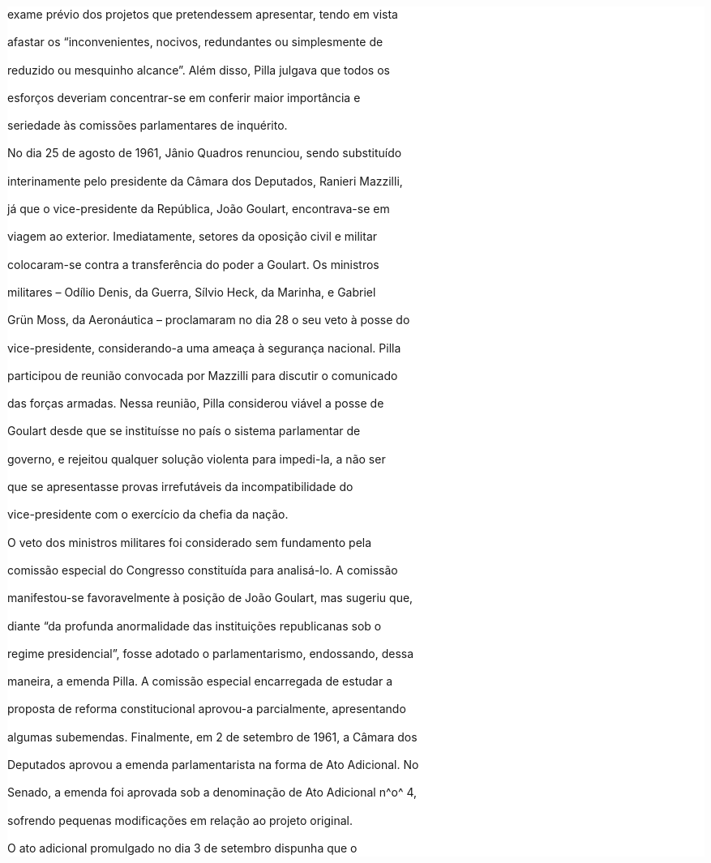 exame prévio dos projetos que pretendessem apresentar, tendo em vista

afastar os “inconvenientes, nocivos, redundantes ou simplesmente de

reduzido ou mesquinho alcance”. Além disso, Pilla julgava que todos os

esforços deveriam concentrar-se em conferir maior importância e

seriedade às comissões parlamentares de inquérito.



No dia 25 de agosto de 1961, Jânio Quadros renunciou, sendo substituído

interinamente pelo presidente da Câmara dos Deputados, Ranieri Mazzilli,

já que o vice-presidente da República, João Goulart, encontrava-se em

viagem ao exterior. Imediatamente, setores da oposição civil e militar

colocaram-se contra a transferência do poder a Goulart. Os ministros

militares – Odílio Denis, da Guerra, Sílvio Heck, da Marinha, e Gabriel

Grün Moss, da Aeronáutica – proclamaram no dia 28 o seu veto à posse do

vice-presidente, considerando-a uma ameaça à segurança nacional. Pilla

participou de reunião convocada por Mazzilli para discutir o comunicado

das forças armadas. Nessa reunião, Pilla considerou viável a posse de

Goulart desde que se instituísse no país o sistema parlamentar de

governo, e rejeitou qualquer solução violenta para impedi-la, a não ser

que se apresentasse provas irrefutáveis da incompatibilidade do

vice-presidente com o exercício da chefia da nação.



O veto dos ministros militares foi considerado sem fundamento pela

comissão especial do Congresso constituída para analisá-lo. A comissão

manifestou-se favoravelmente à posição de João Goulart, mas sugeriu que,

diante “da profunda anormalidade das instituições republicanas sob o

regime presidencial”, fosse adotado o parlamentarismo, endossando, dessa

maneira, a emenda Pilla. A comissão especial encarregada de estudar a

proposta de reforma constitucional aprovou-a parcialmente, apresentando

algumas subemendas. Finalmente, em 2 de setembro de 1961, a Câmara dos

Deputados aprovou a emenda parlamentarista na forma de Ato Adicional. No

Senado, a emenda foi aprovada sob a denominação de Ato Adicional n^o^ 4,

sofrendo pequenas modificações em relação ao projeto original.



O ato adicional promulgado no dia 3 de setembro dispunha que o
